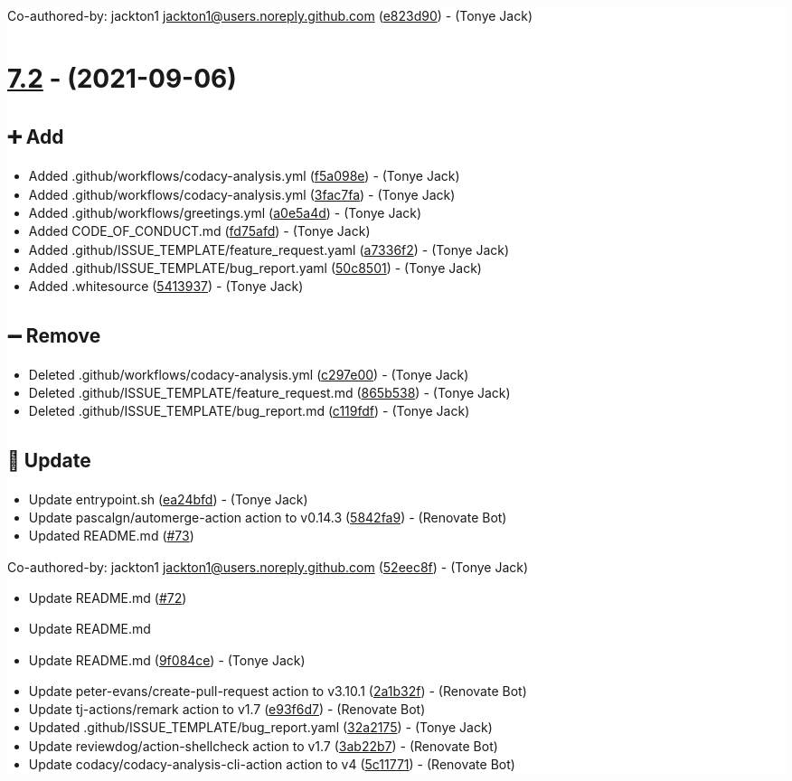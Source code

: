 Co-authored-by: jackton1 <jackton1@users.noreply.github.com> ([e823d90](https://github.com/tj-actions/verify-changed-files/commit/e823d905794c0ebe568a000c4a939b3a8efc368b))  - (Tonye Jack)

# [7.2](https://github.com/tj-actions/verify-changed-files/compare/v7.1...v7.2) - (2021-09-06)

## ➕ Add

- Added .github/workflows/codacy-analysis.yml ([f5a098e](https://github.com/tj-actions/verify-changed-files/commit/f5a098e73e7f2e93295cd5ea54bf0ac4a9d38a85))  - (Tonye Jack)
- Added .github/workflows/codacy-analysis.yml ([3fac7fa](https://github.com/tj-actions/verify-changed-files/commit/3fac7fa70afec44f58eafe0587d5aaa2b9a5b11b))  - (Tonye Jack)
- Added .github/workflows/greetings.yml ([a0e5a4d](https://github.com/tj-actions/verify-changed-files/commit/a0e5a4dc77865ac739acf283b44c37eff4c815af))  - (Tonye Jack)
- Added CODE_OF_CONDUCT.md ([fd75afd](https://github.com/tj-actions/verify-changed-files/commit/fd75afda78a9f3601d1be29b2ebb9c39f85f22ef))  - (Tonye Jack)
- Added .github/ISSUE_TEMPLATE/feature_request.yaml ([a7336f2](https://github.com/tj-actions/verify-changed-files/commit/a7336f279ebb01dfb2e27cf167ba6dcbd2e8a839))  - (Tonye Jack)
- Added .github/ISSUE_TEMPLATE/bug_report.yaml ([50c8501](https://github.com/tj-actions/verify-changed-files/commit/50c85010399a244b06a1ab3a61f8d247db0101f4))  - (Tonye Jack)
- Added .whitesource ([5413937](https://github.com/tj-actions/verify-changed-files/commit/541393762170979485ba4acb118e179b507631b6))  - (Tonye Jack)

## ➖ Remove

- Deleted .github/workflows/codacy-analysis.yml ([c297e00](https://github.com/tj-actions/verify-changed-files/commit/c297e008e7afa7c5cb3cbc0ccc1fc9cc942a59f8))  - (Tonye Jack)
- Deleted .github/ISSUE_TEMPLATE/feature_request.md ([865b538](https://github.com/tj-actions/verify-changed-files/commit/865b5388a0997a95ba9e60f7eccd5bac161bae64))  - (Tonye Jack)
- Deleted .github/ISSUE_TEMPLATE/bug_report.md ([c119fdf](https://github.com/tj-actions/verify-changed-files/commit/c119fdf050e78a14c545d76b39db4fffa4f02447))  - (Tonye Jack)

## 🔄 Update

- Update entrypoint.sh ([ea24bfd](https://github.com/tj-actions/verify-changed-files/commit/ea24bfd8ba4b019cb321502a4382a7a44b6ebc01))  - (Tonye Jack)
- Update pascalgn/automerge-action action to v0.14.3
 ([5842fa9](https://github.com/tj-actions/verify-changed-files/commit/5842fa910ffb35b4ec75ffba4d47dd8cd35b3b2a))  - (Renovate Bot)
- Updated README.md ([#73](https://github.com/tj-actions/verify-changed-files/issues/73))

Co-authored-by: jackton1 <jackton1@users.noreply.github.com> ([52eec8f](https://github.com/tj-actions/verify-changed-files/commit/52eec8f88692126b456f3007dc9d6c30a9a5bdc8))  - (Tonye Jack)
- Update README.md ([#72](https://github.com/tj-actions/verify-changed-files/issues/72))

* Update README.md

* Update README.md ([9f084ce](https://github.com/tj-actions/verify-changed-files/commit/9f084ce859e19d98643f81c611e921253eebf528))  - (Tonye Jack)
- Update peter-evans/create-pull-request action to v3.10.1
 ([2a1b32f](https://github.com/tj-actions/verify-changed-files/commit/2a1b32f06d58d71b344d6c5c7f28a0144c6825c7))  - (Renovate Bot)
- Update tj-actions/remark action to v1.7
 ([e93f6d7](https://github.com/tj-actions/verify-changed-files/commit/e93f6d7baf2f2901fdbe09bc36f71fba34170bd7))  - (Renovate Bot)
- Updated .github/ISSUE_TEMPLATE/bug_report.yaml ([32a2175](https://github.com/tj-actions/verify-changed-files/commit/32a21756054ca26d134528fc5ae7a1a27925f5f2))  - (Tonye Jack)
- Update reviewdog/action-shellcheck action to v1.7
 ([3ab22b7](https://github.com/tj-actions/verify-changed-files/commit/3ab22b7b250e1f178ab4a18122864c76cf128bfa))  - (Renovate Bot)
- Update codacy/codacy-analysis-cli-action action to v4
 ([5c11771](https://github.com/tj-actions/verify-changed-files/commit/5c1177140173e42d0b83f63fefde9ac7b2374fe7))  - (Renovate Bot)